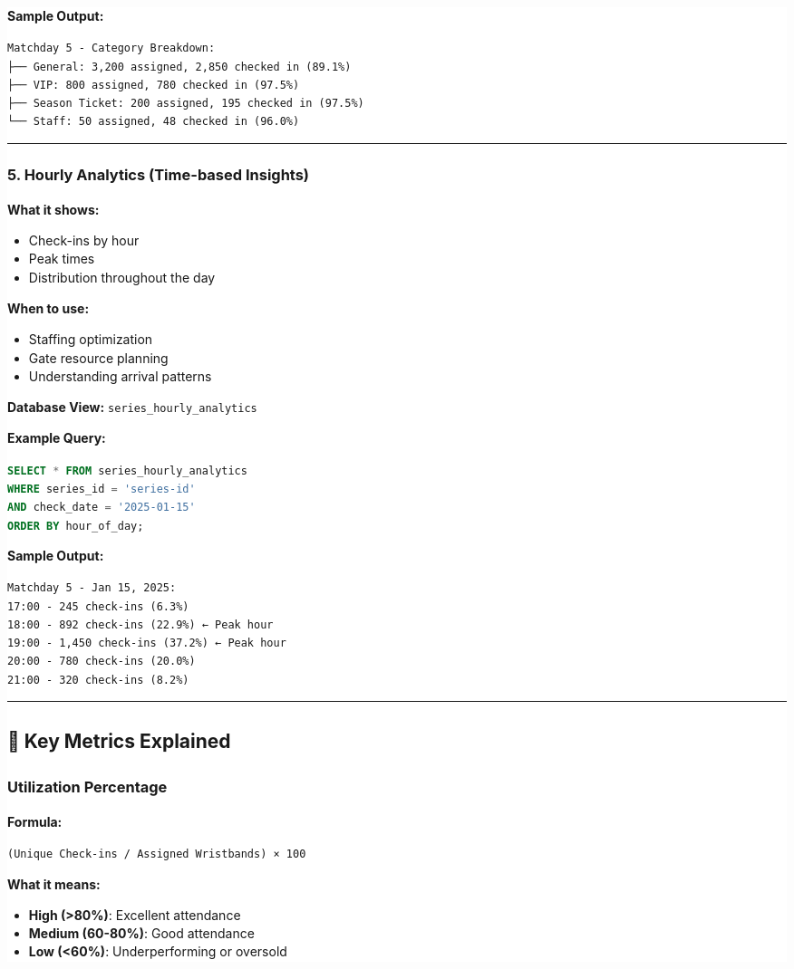 **Sample Output:**
```
Matchday 5 - Category Breakdown:
├── General: 3,200 assigned, 2,850 checked in (89.1%)
├── VIP: 800 assigned, 780 checked in (97.5%)
├── Season Ticket: 200 assigned, 195 checked in (97.5%)
└── Staff: 50 assigned, 48 checked in (96.0%)
```

---

### 5. Hourly Analytics (Time-based Insights)

**What it shows:**
- Check-ins by hour
- Peak times
- Distribution throughout the day

**When to use:**
- Staffing optimization
- Gate resource planning
- Understanding arrival patterns

**Database View:** `series_hourly_analytics`

**Example Query:**
```sql
SELECT * FROM series_hourly_analytics
WHERE series_id = 'series-id'
AND check_date = '2025-01-15'
ORDER BY hour_of_day;
```

**Sample Output:**
```
Matchday 5 - Jan 15, 2025:
17:00 - 245 check-ins (6.3%)
18:00 - 892 check-ins (22.9%) ← Peak hour
19:00 - 1,450 check-ins (37.2%) ← Peak hour
20:00 - 780 check-ins (20.0%)
21:00 - 320 check-ins (8.2%)
```

---

## 🎯 Key Metrics Explained

### Utilization Percentage

**Formula:**
```
(Unique Check-ins / Assigned Wristbands) × 100
```

**What it means:**
- **High (>80%)**: Excellent attendance
- **Medium (60-80%)**: Good attendance
- **Low (<60%)**: Underperforming or oversold
